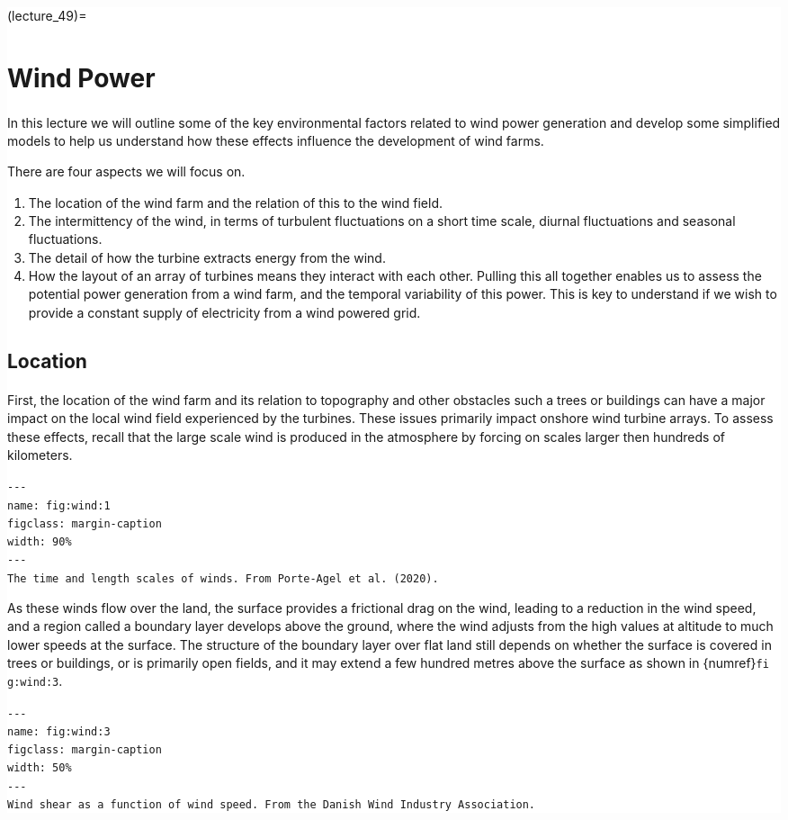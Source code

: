 (lecture_49)=
# Wind Power

In this lecture we will outline some of the key environmental factors related to wind power generation 
and develop some simplified models to help us understand how these effects influence the development of wind farms.

There are four aspects we will focus on.
  1. The location of the wind farm and the relation of this to the wind field.
  2. The intermittency of the wind, in terms of turbulent fluctuations on a short time scale, diurnal fluctuations and seasonal fluctuations.
  3. The detail of how the turbine extracts energy from the wind.
  4. How the layout of an array of turbines means they interact with each other.
Pulling this all together enables us to assess the potential power generation from a wind farm,
and the temporal variability of this power.
This is key to understand if we wish to provide a constant supply of electricity from a wind powered grid.

## Location

First, the location of the wind farm and its relation to topography and other obstacles such a trees or buildings
can have a major impact on the local wind field experienced by the turbines.
These issues primarily impact onshore wind turbine arrays. 
To assess these effects, recall that the large scale wind is produced in the atmosphere by forcing on scales larger then hundreds of kilometers.

```{figure} figures/10_energytransitions.1.1.png
---
name: fig:wind:1
figclass: margin-caption
width: 90%
---
The time and length scales of winds. From Porte-Agel et al. (2020).
```

As these winds flow over the land, the surface provides a frictional drag on the wind,
leading to a reduction in the wind speed, and a region called a boundary layer develops above the ground,
where the wind adjusts from the high values at altitude to much lower speeds at the surface.
The structure of the boundary layer over flat land still depends on whether the surface is covered in trees or buildings, or is primarily open fields,
and it may extend a few hundred metres above the surface as shown in {numref}`fig:wind:3`.

```{figure} figures/10_energytransitions.1.2.png
---
name: fig:wind:3
figclass: margin-caption
width: 50%
---
Wind shear as a function of wind speed. From the Danish Wind Industry Association.
```
